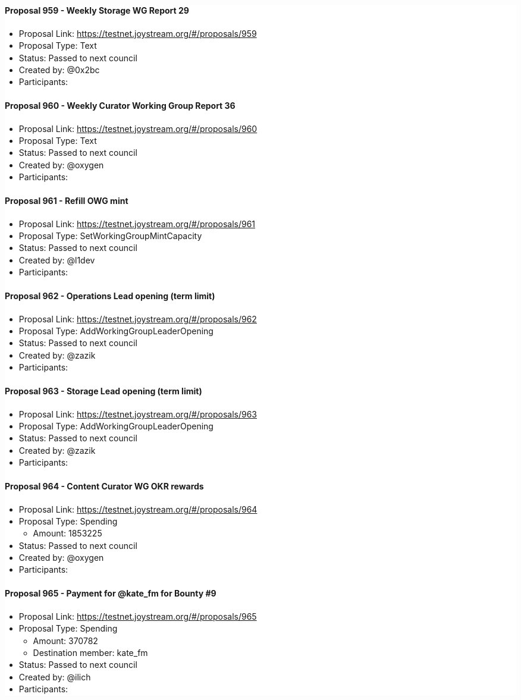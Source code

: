 #### Proposal 959 - Weekly Storage WG Report 29
- Proposal Link: https://testnet.joystream.org/#/proposals/959
- Proposal Type: Text
- Status: Passed to next council
- Created by: @0x2bc
- Participants: 

#### Proposal 960 - Weekly Curator Working Group Report 36
- Proposal Link: https://testnet.joystream.org/#/proposals/960
- Proposal Type: Text
- Status: Passed to next council
- Created by: @oxygen
- Participants: 

#### Proposal 961 - Refill OWG mint
- Proposal Link: https://testnet.joystream.org/#/proposals/961
- Proposal Type: SetWorkingGroupMintCapacity
- Status: Passed to next council
- Created by: @l1dev
- Participants: 

#### Proposal 962 - Operations Lead opening (term limit)
- Proposal Link: https://testnet.joystream.org/#/proposals/962
- Proposal Type: AddWorkingGroupLeaderOpening
- Status: Passed to next council
- Created by: @zazik
- Participants: 

#### Proposal 963 - Storage Lead opening (term limit)
- Proposal Link: https://testnet.joystream.org/#/proposals/963
- Proposal Type: AddWorkingGroupLeaderOpening
- Status: Passed to next council
- Created by: @zazik
- Participants: 

#### Proposal 964 - Content Curator WG OKR rewards
- Proposal Link: https://testnet.joystream.org/#/proposals/964
- Proposal Type: Spending
	- Amount: 1853225
- Status: Passed to next council
- Created by: @oxygen
- Participants: 

#### Proposal 965 - Payment for @kate_fm for Bounty #9
- Proposal Link: https://testnet.joystream.org/#/proposals/965
- Proposal Type: Spending
	- Amount: 370782
	- Destination member: kate_fm
- Status: Passed to next council
- Created by: @ilich
- Participants: 
